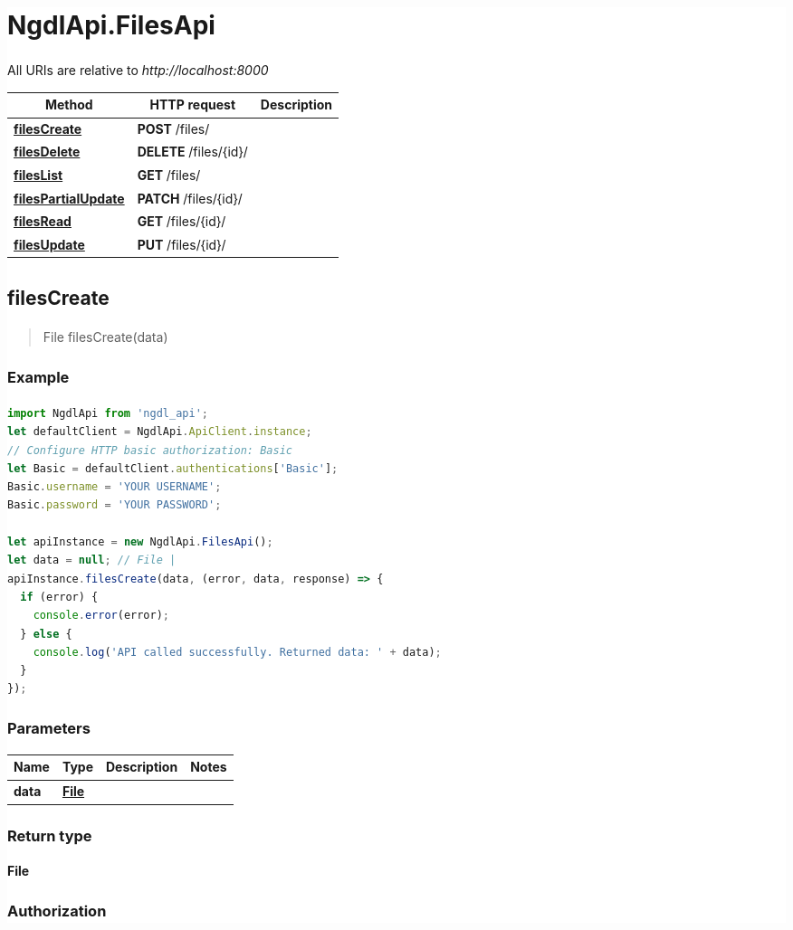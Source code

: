 # NgdlApi.FilesApi

All URIs are relative to *http://localhost:8000*

Method | HTTP request | Description
------------- | ------------- | -------------
[**filesCreate**](FilesApi.md#filesCreate) | **POST** /files/ | 
[**filesDelete**](FilesApi.md#filesDelete) | **DELETE** /files/{id}/ | 
[**filesList**](FilesApi.md#filesList) | **GET** /files/ | 
[**filesPartialUpdate**](FilesApi.md#filesPartialUpdate) | **PATCH** /files/{id}/ | 
[**filesRead**](FilesApi.md#filesRead) | **GET** /files/{id}/ | 
[**filesUpdate**](FilesApi.md#filesUpdate) | **PUT** /files/{id}/ | 



## filesCreate

> File filesCreate(data)



### Example

```javascript
import NgdlApi from 'ngdl_api';
let defaultClient = NgdlApi.ApiClient.instance;
// Configure HTTP basic authorization: Basic
let Basic = defaultClient.authentications['Basic'];
Basic.username = 'YOUR USERNAME';
Basic.password = 'YOUR PASSWORD';

let apiInstance = new NgdlApi.FilesApi();
let data = null; // File | 
apiInstance.filesCreate(data, (error, data, response) => {
  if (error) {
    console.error(error);
  } else {
    console.log('API called successfully. Returned data: ' + data);
  }
});
```

### Parameters


Name | Type | Description  | Notes
------------- | ------------- | ------------- | -------------
 **data** | [**File**](File.md)|  | 

### Return type

**File**

### Authorization
